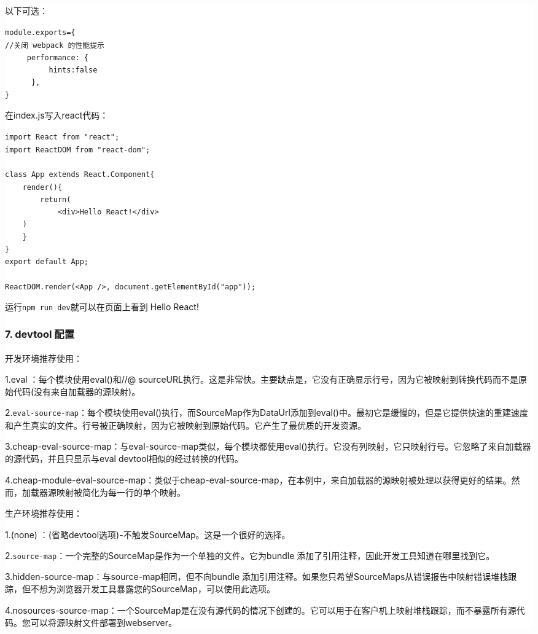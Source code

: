 以下可选：
```
module.exports={   
//关闭 webpack 的性能提示
     performance: {
          hints:false
      },
}

```

在index.js写入react代码：
```
import React from "react";
import ReactDOM from "react-dom";

class App extends React.Component{
    render(){
        return(
            <div>Hello React!</div>
    )
    }
}
export default App;

ReactDOM.render(<App />, document.getElementById("app"));
```

运行`npm run dev`就可以在页面上看到 Hello React!


### 7. devtool 配置
开发环境推荐使用：

1.eval ：每个模块使用eval()和//@ sourceURL执行。这是非常快。主要缺点是，它没有正确显示行号，因为它被映射到转换代码而不是原始代码(没有来自加载器的源映射)。

2.`eval-source-map`：每个模块使用eval()执行，而SourceMap作为DataUrl添加到eval()中。最初它是缓慢的，但是它提供快速的重建速度和产生真实的文件。行号被正确映射，因为它被映射到原始代码。它产生了最优质的开发资源。

3.cheap-eval-source-map：与eval-source-map类似，每个模块都使用eval()执行。它没有列映射，它只映射行号。它忽略了来自加载器的源代码，并且只显示与eval devtool相似的经过转换的代码。

4.cheap-module-eval-source-map：类似于cheap-eval-source-map，在本例中，来自加载器的源映射被处理以获得更好的结果。然而，加载器源映射被简化为每一行的单个映射。

生产环境推荐使用：

1.(none) ：(省略devtool选项)-不触发SourceMap。这是一个很好的选择。

2.`source-map`：一个完整的SourceMap是作为一个单独的文件。它为bundle 添加了引用注释，因此开发工具知道在哪里找到它。

3.hidden-source-map：与source-map相同，但不向bundle 添加引用注释。如果您只希望SourceMaps从错误报告中映射错误堆栈跟踪，但不想为浏览器开发工具暴露您的SourceMap，可以使用此选项。

4.nosources-source-map：一个SourceMap是在没有源代码的情况下创建的。它可以用于在客户机上映射堆栈跟踪，而不暴露所有源代码。您可以将源映射文件部署到webserver。
























